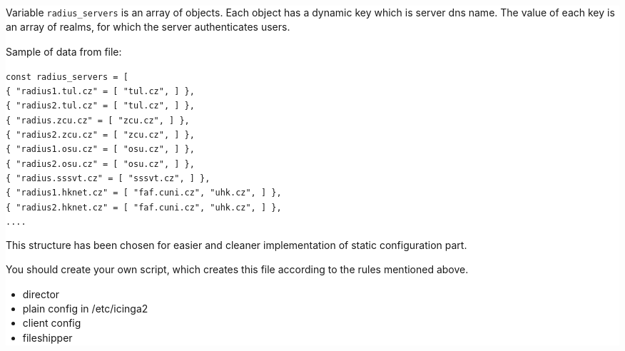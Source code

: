 ```
```

Variable `radius_servers` is an array of objects. Each object has a dynamic key which is server dns name.
The value of each key is an array of realms, for which the server authenticates users.

Sample of data from file:
```
const radius_servers = [
{ "radius1.tul.cz" = [ "tul.cz", ] },
{ "radius2.tul.cz" = [ "tul.cz", ] },
{ "radius.zcu.cz" = [ "zcu.cz", ] },
{ "radius2.zcu.cz" = [ "zcu.cz", ] },
{ "radius1.osu.cz" = [ "osu.cz", ] },
{ "radius2.osu.cz" = [ "osu.cz", ] },
{ "radius.sssvt.cz" = [ "sssvt.cz", ] },
{ "radius1.hknet.cz" = [ "faf.cuni.cz", "uhk.cz", ] },
{ "radius2.hknet.cz" = [ "faf.cuni.cz", "uhk.cz", ] },
....
```

This structure has been chosen for easier and cleaner implementation of static configuration part.

You should create your own script, which creates this file according to the rules mentioned above.

- director
- plain config in /etc/icinga2
- client config
- fileshipper


